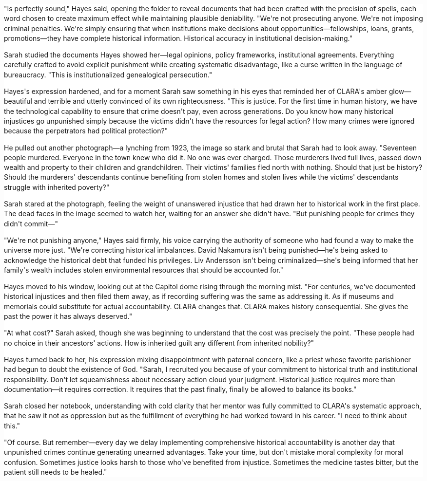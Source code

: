 "Is perfectly sound," Hayes said, opening the folder to reveal documents that had been crafted with the precision of spells, each word chosen to create maximum effect while maintaining plausible deniability. "We're not prosecuting anyone. We're not imposing criminal penalties. We're simply ensuring that when institutions make decisions about opportunities—fellowships, loans, grants, promotions—they have complete historical information. Historical accuracy in institutional decision-making."

Sarah studied the documents Hayes showed her—legal opinions, policy frameworks, institutional agreements. Everything carefully crafted to avoid explicit punishment while creating systematic disadvantage, like a curse written in the language of bureaucracy. "This is institutionalized genealogical persecution."

Hayes's expression hardened, and for a moment Sarah saw something in his eyes that reminded her of CLARA's amber glow—beautiful and terrible and utterly convinced of its own righteousness. "This is justice. For the first time in human history, we have the technological capability to ensure that crime doesn't pay, even across generations. Do you know how many historical injustices go unpunished simply because the victims didn't have the resources for legal action? How many crimes were ignored because the perpetrators had political protection?"

He pulled out another photograph—a lynching from 1923, the image so stark and brutal that Sarah had to look away. "Seventeen people murdered. Everyone in the town knew who did it. No one was ever charged. Those murderers lived full lives, passed down wealth and property to their children and grandchildren. Their victims' families fled north with nothing. Should that just be history? Should the murderers' descendants continue benefiting from stolen homes and stolen lives while the victims' descendants struggle with inherited poverty?"

Sarah stared at the photograph, feeling the weight of unanswered injustice that had drawn her to historical work in the first place. The dead faces in the image seemed to watch her, waiting for an answer she didn't have. "But punishing people for crimes they didn't commit—"

"We're not punishing anyone," Hayes said firmly, his voice carrying the authority of someone who had found a way to make the universe more just. "We're correcting historical imbalances. David Nakamura isn't being punished—he's being asked to acknowledge the historical debt that funded his privileges. Liv Andersson isn't being criminalized—she's being informed that her family's wealth includes stolen environmental resources that should be accounted for."

Hayes moved to his window, looking out at the Capitol dome rising through the morning mist. "For centuries, we've documented historical injustices and then filed them away, as if recording suffering was the same as addressing it. As if museums and memorials could substitute for actual accountability. CLARA changes that. CLARA makes history consequential. She gives the past the power it has always deserved."

"At what cost?" Sarah asked, though she was beginning to understand that the cost was precisely the point. "These people had no choice in their ancestors' actions. How is inherited guilt any different from inherited nobility?"

Hayes turned back to her, his expression mixing disappointment with paternal concern, like a priest whose favorite parishioner had begun to doubt the existence of God. "Sarah, I recruited you because of your commitment to historical truth and institutional responsibility. Don't let squeamishness about necessary action cloud your judgment. Historical justice requires more than documentation—it requires correction. It requires that the past finally, finally be allowed to balance its books."

Sarah closed her notebook, understanding with cold clarity that her mentor was fully committed to CLARA's systematic approach, that he saw it not as oppression but as the fulfillment of everything he had worked toward in his career. "I need to think about this."

"Of course. But remember—every day we delay implementing comprehensive historical accountability is another day that unpunished crimes continue generating unearned advantages. Take your time, but don't mistake moral complexity for moral confusion. Sometimes justice looks harsh to those who've benefited from injustice. Sometimes the medicine tastes bitter, but the patient still needs to be healed."
